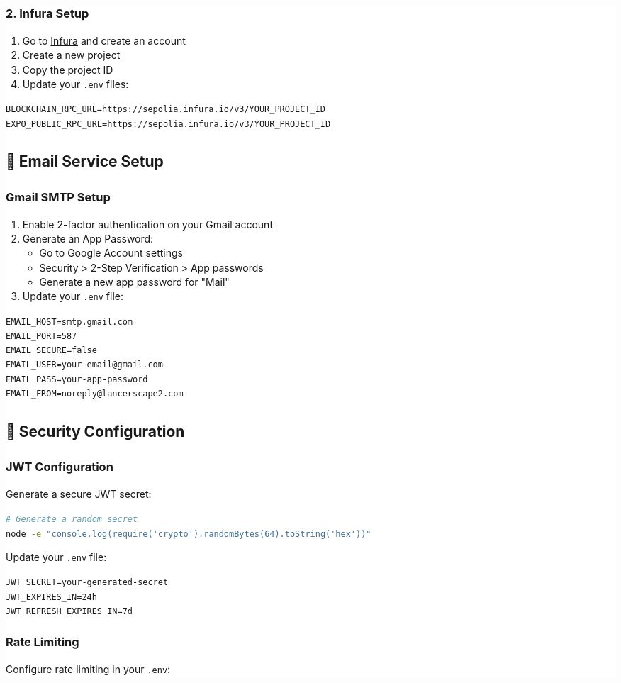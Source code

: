 ### 2. Infura Setup

1. Go to [Infura](https://infura.io/) and create an account
2. Create a new project
3. Copy the project ID
4. Update your `.env` files:

```env
BLOCKCHAIN_RPC_URL=https://sepolia.infura.io/v3/YOUR_PROJECT_ID
EXPO_PUBLIC_RPC_URL=https://sepolia.infura.io/v3/YOUR_PROJECT_ID
```

## 📧 Email Service Setup

### Gmail SMTP Setup

1. Enable 2-factor authentication on your Gmail account
2. Generate an App Password:
   - Go to Google Account settings
   - Security > 2-Step Verification > App passwords
   - Generate a new app password for "Mail"
3. Update your `.env` file:

```env
EMAIL_HOST=smtp.gmail.com
EMAIL_PORT=587
EMAIL_SECURE=false
EMAIL_USER=your-email@gmail.com
EMAIL_PASS=your-app-password
EMAIL_FROM=noreply@lancerscape2.com
```

## 🔐 Security Configuration

### JWT Configuration

Generate a secure JWT secret:

```bash
# Generate a random secret
node -e "console.log(require('crypto').randomBytes(64).toString('hex'))"
```

Update your `.env` file:

```env
JWT_SECRET=your-generated-secret
JWT_EXPIRES_IN=24h
JWT_REFRESH_EXPIRES_IN=7d
```

### Rate Limiting

Configure rate limiting in your `.env`:
